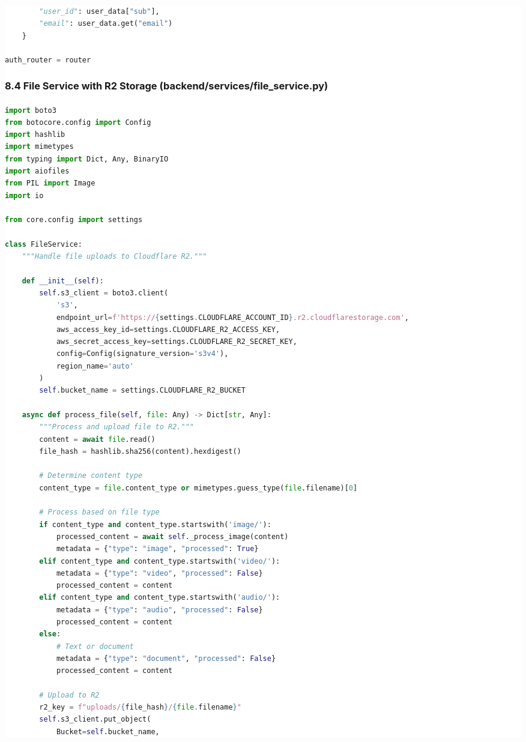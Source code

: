 ```python
        "user_id": user_data["sub"],
        "email": user_data.get("email")
    }

auth_router = router
```

### 8.4 File Service with R2 Storage (backend/services/file_service.py)

```python
import boto3
from botocore.config import Config
import hashlib
import mimetypes
from typing import Dict, Any, BinaryIO
import aiofiles
from PIL import Image
import io

from core.config import settings

class FileService:
    """Handle file uploads to Cloudflare R2."""
    
    def __init__(self):
        self.s3_client = boto3.client(
            's3',
            endpoint_url=f'https://{settings.CLOUDFLARE_ACCOUNT_ID}.r2.cloudflarestorage.com',
            aws_access_key_id=settings.CLOUDFLARE_R2_ACCESS_KEY,
            aws_secret_access_key=settings.CLOUDFLARE_R2_SECRET_KEY,
            config=Config(signature_version='s3v4'),
            region_name='auto'
        )
        self.bucket_name = settings.CLOUDFLARE_R2_BUCKET
    
    async def process_file(self, file: Any) -> Dict[str, Any]:
        """Process and upload file to R2."""
        content = await file.read()
        file_hash = hashlib.sha256(content).hexdigest()
        
        # Determine content type
        content_type = file.content_type or mimetypes.guess_type(file.filename)[0]
        
        # Process based on file type
        if content_type and content_type.startswith('image/'):
            processed_content = await self._process_image(content)
            metadata = {"type": "image", "processed": True}
        elif content_type and content_type.startswith('video/'):
            metadata = {"type": "video", "processed": False}
            processed_content = content
        elif content_type and content_type.startswith('audio/'):
            metadata = {"type": "audio", "processed": False}
            processed_content = content
        else:
            # Text or document
            metadata = {"type": "document", "processed": False}
            processed_content = content
        
        # Upload to R2
        r2_key = f"uploads/{file_hash}/{file.filename}"
        self.s3_client.put_object(
            Bucket=self.bucket_name,
```
